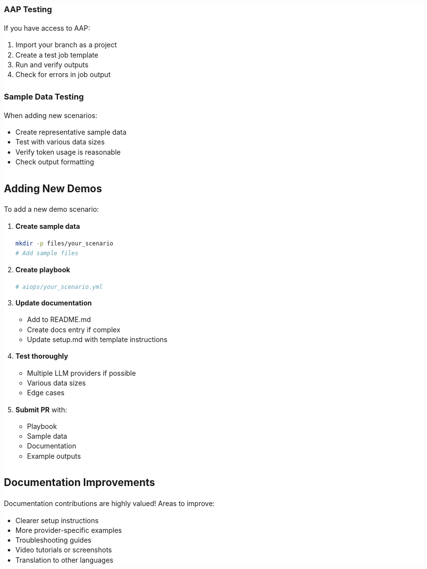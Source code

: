 ### AAP Testing

If you have access to AAP:

1. Import your branch as a project
2. Create a test job template
3. Run and verify outputs
4. Check for errors in job output

### Sample Data Testing

When adding new scenarios:

- Create representative sample data
- Test with various data sizes
- Verify token usage is reasonable
- Check output formatting

## Adding New Demos

To add a new demo scenario:

1. **Create sample data**
   ```bash
   mkdir -p files/your_scenario
   # Add sample files
   ```

2. **Create playbook**
   ```bash
   # aiops/your_scenario.yml
   ```

3. **Update documentation**
   - Add to README.md
   - Create docs entry if complex
   - Update setup.md with template instructions

4. **Test thoroughly**
   - Multiple LLM providers if possible
   - Various data sizes
   - Edge cases

5. **Submit PR** with:
   - Playbook
   - Sample data
   - Documentation
   - Example outputs

## Documentation Improvements

Documentation contributions are highly valued! Areas to improve:

- Clearer setup instructions
- More provider-specific examples
- Troubleshooting guides
- Video tutorials or screenshots
- Translation to other languages
